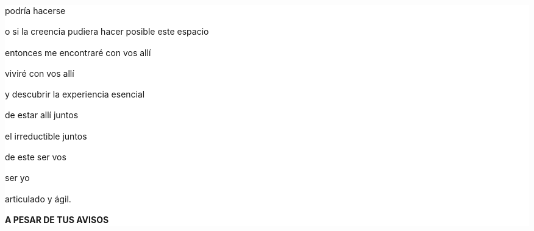 


podría hacerse




o si la creencia pudiera hacer posible este espacio




entonces me encontraré con vos allí




viviré con vos allí




y descubrir la experiencia esencial




de estar allí juntos




el irreductible juntos




de este ser vos




ser yo




articulado y ágil.




**A PESAR DE TUS AVISOS**



